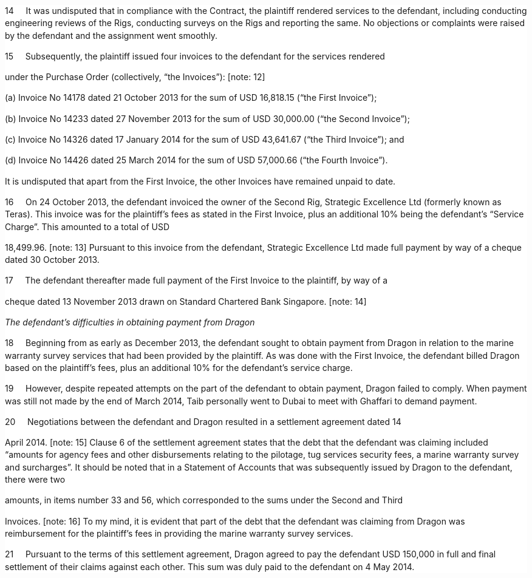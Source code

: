 14     It was undisputed that in compliance with the Contract, the plaintiff rendered services to the defendant, including conducting engineering reviews of the Rigs, conducting surveys on the Rigs and reporting the same. No objections or complaints were raised by the defendant and the assignment went smoothly. 

15     Subsequently, the plaintiff issued four invoices to the defendant for the services rendered 

under the Purchase Order (collectively, “the Invoices”): [note: 12] 

 (a) Invoice No 14178 dated 21 October 2013 for the sum of USD 16,818.15 (“the First Invoice”); 

 (b) Invoice No 14233 dated 27 November 2013 for the sum of USD 30,000.00 (“the Second Invoice”); 

 (c) Invoice No 14326 dated 17 January 2014 for the sum of USD 43,641.67 (“the Third Invoice”); and 

 (d) Invoice No 14426 dated 25 March 2014 for the sum of USD 57,000.66 (“the Fourth Invoice”). 

It is undisputed that apart from the First Invoice, the other Invoices have remained unpaid to date. 

16     On 24 October 2013, the defendant invoiced the owner of the Second Rig, Strategic Excellence Ltd (formerly known as Teras). This invoice was for the plaintiff’s fees as stated in the First Invoice, plus an additional 10% being the defendant’s “Service Charge”. This amounted to a total of USD 

18,499.96. [note: 13] Pursuant to this invoice from the defendant, Strategic Excellence Ltd made full payment by way of a cheque dated 30 October 2013. 

17     The defendant thereafter made full payment of the First Invoice to the plaintiff, by way of a 

cheque dated 13 November 2013 drawn on Standard Chartered Bank Singapore. [note: 14] 

_The defendant’s difficulties in obtaining payment from Dragon_ 

18     Beginning from as early as December 2013, the defendant sought to obtain payment from Dragon in relation to the marine warranty survey services that had been provided by the plaintiff. As was done with the First Invoice, the defendant billed Dragon based on the plaintiff’s fees, plus an additional 10% for the defendant’s service charge. 

19     However, despite repeated attempts on the part of the defendant to obtain payment, Dragon failed to comply. When payment was still not made by the end of March 2014, Taib personally went to Dubai to meet with Ghaffari to demand payment. 

20     Negotiations between the defendant and Dragon resulted in a settlement agreement dated 14 

April 2014. [note: 15] Clause 6 of the settlement agreement states that the debt that the defendant was claiming included “amounts for agency fees and other disbursements relating to the pilotage, tug services security fees, a marine warranty survey and surcharges”. It should be noted that in a Statement of Accounts that was subsequently issued by Dragon to the defendant, there were two 


amounts, in items number 33 and 56, which corresponded to the sums under the Second and Third 

Invoices. [note: 16] To my mind, it is evident that part of the debt that the defendant was claiming from Dragon was reimbursement for the plaintiff’s fees in providing the marine warranty survey services. 

21     Pursuant to the terms of this settlement agreement, Dragon agreed to pay the defendant USD 150,000 in full and final settlement of their claims against each other. This sum was duly paid to the defendant on 4 May 2014. 
